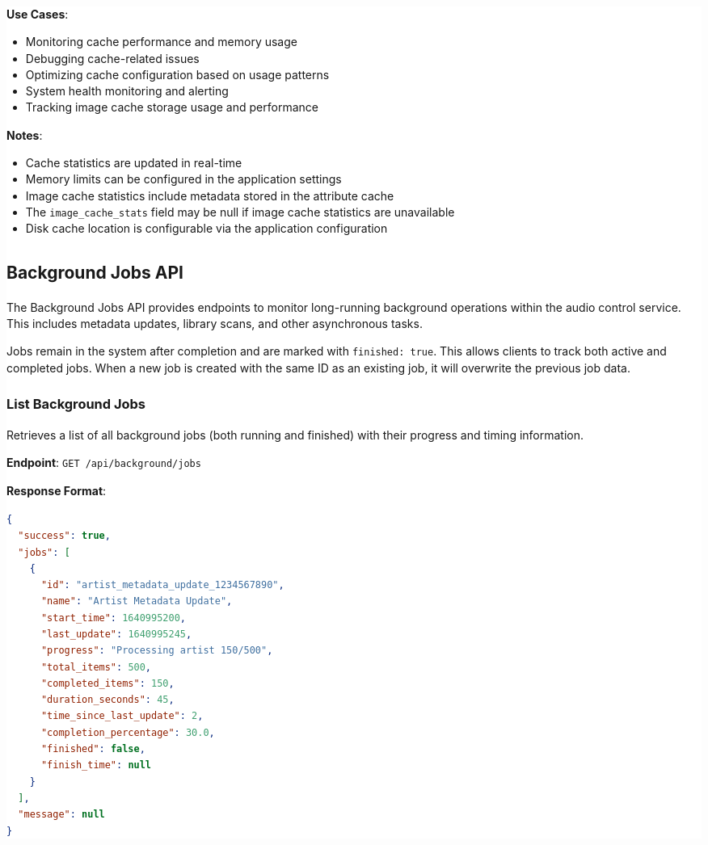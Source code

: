 **Use Cases**:
- Monitoring cache performance and memory usage
- Debugging cache-related issues
- Optimizing cache configuration based on usage patterns
- System health monitoring and alerting
- Tracking image cache storage usage and performance

**Notes**:
- Cache statistics are updated in real-time
- Memory limits can be configured in the application settings
- Image cache statistics include metadata stored in the attribute cache
- The `image_cache_stats` field may be null if image cache statistics are unavailable
- Disk cache location is configurable via the application configuration

## Background Jobs API

The Background Jobs API provides endpoints to monitor long-running background operations within the audio control service. This includes metadata updates, library scans, and other asynchronous tasks.

Jobs remain in the system after completion and are marked with `finished: true`. This allows clients to track both active and completed jobs. When a new job is created with the same ID as an existing job, it will overwrite the previous job data.

### List Background Jobs

Retrieves a list of all background jobs (both running and finished) with their progress and timing information.

**Endpoint**: `GET /api/background/jobs`

**Response Format**:
```json
{
  "success": true,
  "jobs": [
    {
      "id": "artist_metadata_update_1234567890",
      "name": "Artist Metadata Update",
      "start_time": 1640995200,
      "last_update": 1640995245,
      "progress": "Processing artist 150/500",
      "total_items": 500,
      "completed_items": 150,
      "duration_seconds": 45,
      "time_since_last_update": 2,
      "completion_percentage": 30.0,
      "finished": false,
      "finish_time": null
    }
  ],
  "message": null
}
```
